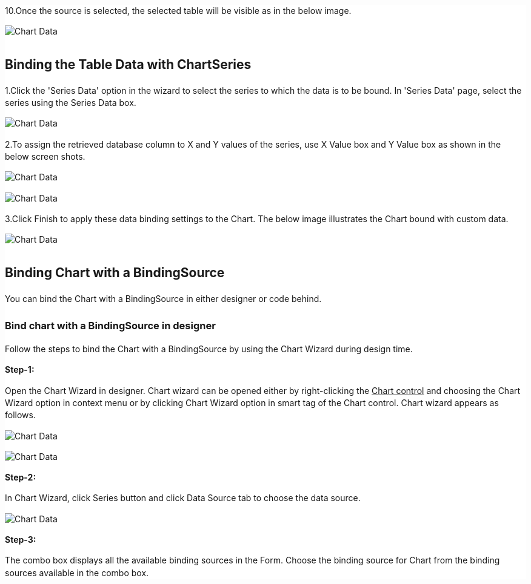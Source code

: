 10.Once the source is selected, the selected table will be visible as in the below image.

![Chart Data](Chart-Data_images/Chart-Data_img15.png)

## Binding the Table Data with ChartSeries

1.Click the 'Series Data' option in the wizard to select the series to which the data is to be bound. In 'Series Data' page, select the series using the Series Data box.

![Chart Data](Chart-Data_images/Chart-Data_img16.png)

2.To assign the retrieved database column to X and Y values of the series, use X Value box and Y Value box as shown in the below screen shots.

![Chart Data](Chart-Data_images/Chart-Data_img17.png)

![Chart Data](Chart-Data_images/Chart-Data_img18.png)

3.Click Finish to apply these data binding settings to the Chart. The below image illustrates the Chart bound with custom data.

![Chart Data](Chart-Data_images/Chart-Data_img19.jpeg)

## Binding Chart with a BindingSource

You can bind the Chart with a BindingSource in either designer or code behind.

### Bind chart with a BindingSource in designer

Follow the steps to bind the Chart with a BindingSource by using the Chart Wizard during design time.

**Step-1:**

Open the Chart Wizard in designer. Chart wizard can be opened either by right-clicking the [Chart control](https://help.syncfusion.com/cr/windowsforms/Syncfusion.Windows.Forms.Chart.ChartControl.html) and choosing the Chart Wizard option in context menu or by clicking Chart Wizard option in smart tag of the Chart control. Chart wizard appears as follows.

![Chart Data](Chart-Data_images/Chart-Data_img20.png)

![Chart Data](Chart-Data_images/Chart-Data_img21.png)

**Step-2:**

In Chart Wizard, click Series button and click Data Source tab to choose the data source.

![Chart Data](Chart-Data_images/Chart-Data_img22.png)

**Step-3:**

The combo box displays all the available binding sources in the Form. Choose the binding source for Chart from the binding sources available in the combo box.

